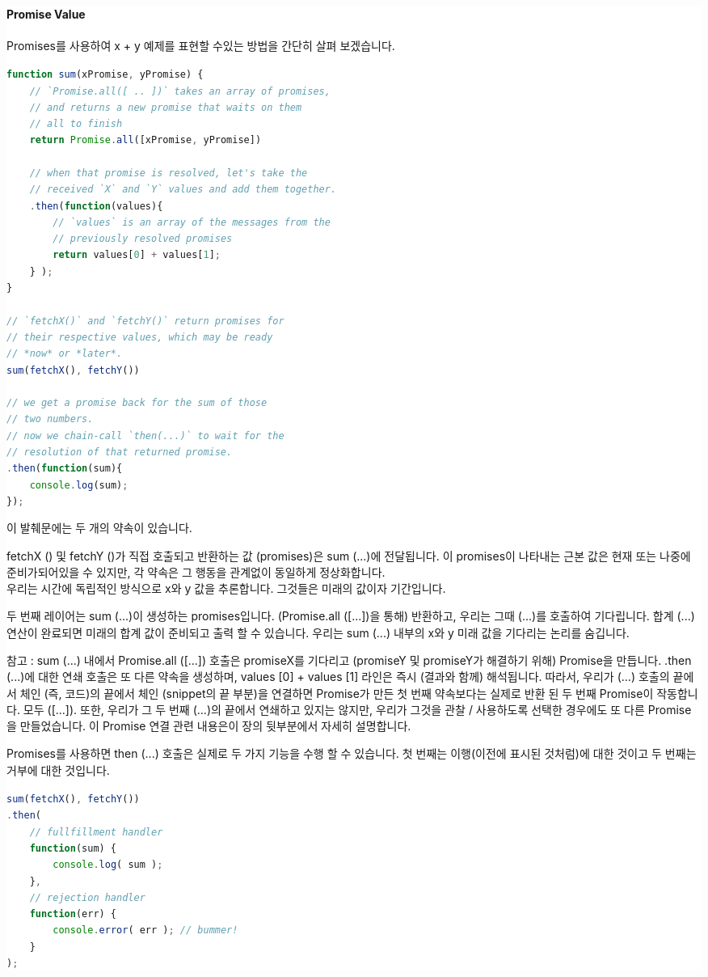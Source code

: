 #### Promise Value

Promises를 사용하여 x + y 예제를 표현할 수있는 방법을 간단히 살펴 보겠습니다.

```javascript
function sum(xPromise, yPromise) {
	// `Promise.all([ .. ])` takes an array of promises,
	// and returns a new promise that waits on them
	// all to finish
	return Promise.all([xPromise, yPromise])

	// when that promise is resolved, let's take the
	// received `X` and `Y` values and add them together.
	.then(function(values){
		// `values` is an array of the messages from the
		// previously resolved promises
		return values[0] + values[1];
	} );
}

// `fetchX()` and `fetchY()` return promises for
// their respective values, which may be ready
// *now* or *later*.
sum(fetchX(), fetchY())

// we get a promise back for the sum of those
// two numbers.
// now we chain-call `then(...)` to wait for the
// resolution of that returned promise.
.then(function(sum){
    console.log(sum);
});
```

이 발췌문에는 두 개의 약속이 있습니다.  

fetchX () 및 fetchY ()가 직접 호출되고 반환하는 값 (promises)은 sum (...)에 전달됩니다. 이 promises이 나타내는 근본 값은 현재 또는 나중에 준비가되어있을 수 있지만, 각 약속은 그 행동을 관계없이 동일하게 정상화합니다.   
우리는 시간에 독립적인 방식으로 x와 y 값을 추론합니다. 그것들은 미래의 값이자 기간입니다.  

두 번째 레이어는 sum (...)이 생성하는 promises입니다.
(Promise.all ([...])을 통해) 반환하고, 우리는 그때 (...)를 호출하여 기다립니다. 합계 (...) 연산이 완료되면 미래의 합계 값이 준비되고 출력 할 수 있습니다. 우리는 sum (...) 내부의 x와 y 미래 값을 기다리는 논리를 숨깁니다.  

참고 : sum (...) 내에서 Promise.all ([...]) 호출은 promiseX를 기다리고 (promiseY 및 promiseY가 해결하기 위해) Promise을 만듭니다. .then (...)에 대한 연쇄 호출은 또 다른 약속을 생성하며,
values ​​[0] + values ​​[1] 라인은 즉시 (결과와 함께) 해석됩니다. 따라서, 우리가 (...) 호출의 끝에서 체인 (즉, 코드)의 끝에서 체인 (snippet의 끝 부분)을 연결하면 Promise가 만든 첫 번째 약속보다는 실제로 반환 된 두 번째 Promise이 작동합니다. 모두 ([...]). 또한, 우리가 그 두 번째 (...)의 끝에서 연쇄하고 있지는 않지만, 우리가 그것을 관찰 / 사용하도록 선택한 경우에도 또 다른 Promise을 만들었습니다. 이 Promise 연결 관련 내용은이 장의 뒷부분에서 자세히 설명합니다.

Promises를 사용하면 then (...) 호출은 실제로 두 가지 기능을 수행 할 수 있습니다. 첫 번째는 이행(이전에 표시된 것처럼)에 대한 것이고 두 번째는 거부에 대한 것입니다.

```javascript
sum(fetchX(), fetchY())
.then(
    // fullfillment handler
    function(sum) {
        console.log( sum );
    },
    // rejection handler
    function(err) {
    	console.error( err ); // bummer!
    }
);
```
